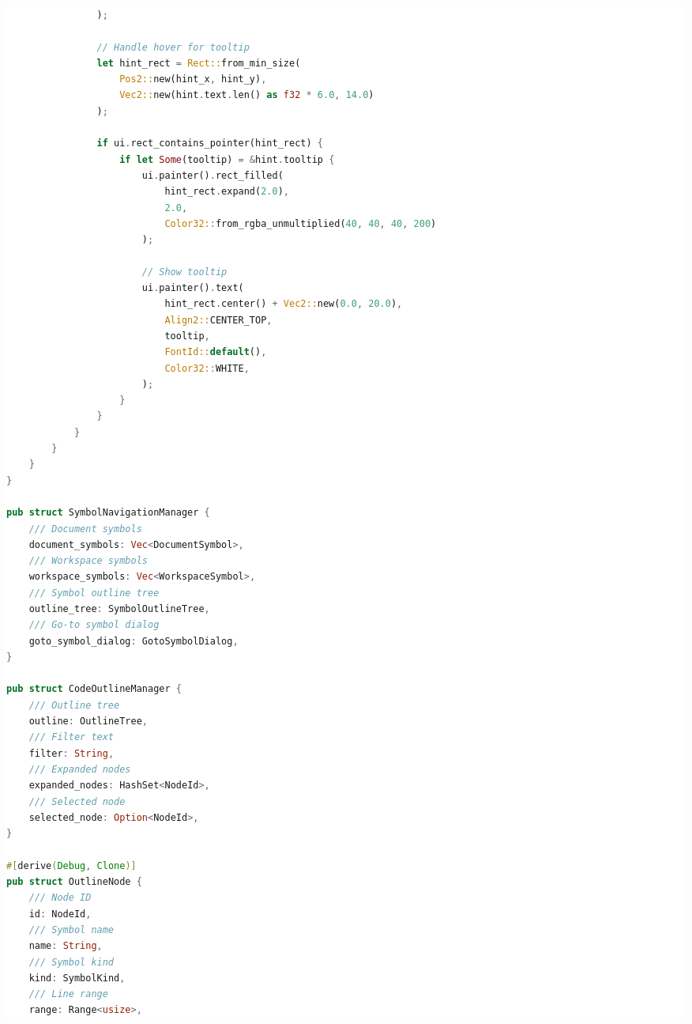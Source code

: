 ```rust
                );

                // Handle hover for tooltip
                let hint_rect = Rect::from_min_size(
                    Pos2::new(hint_x, hint_y),
                    Vec2::new(hint.text.len() as f32 * 6.0, 14.0)
                );

                if ui.rect_contains_pointer(hint_rect) {
                    if let Some(tooltip) = &hint.tooltip {
                        ui.painter().rect_filled(
                            hint_rect.expand(2.0),
                            2.0,
                            Color32::from_rgba_unmultiplied(40, 40, 40, 200)
                        );

                        // Show tooltip
                        ui.painter().text(
                            hint_rect.center() + Vec2::new(0.0, 20.0),
                            Align2::CENTER_TOP,
                            tooltip,
                            FontId::default(),
                            Color32::WHITE,
                        );
                    }
                }
            }
        }
    }
}

pub struct SymbolNavigationManager {
    /// Document symbols
    document_symbols: Vec<DocumentSymbol>,
    /// Workspace symbols
    workspace_symbols: Vec<WorkspaceSymbol>,
    /// Symbol outline tree
    outline_tree: SymbolOutlineTree,
    /// Go-to symbol dialog
    goto_symbol_dialog: GotoSymbolDialog,
}

pub struct CodeOutlineManager {
    /// Outline tree
    outline: OutlineTree,
    /// Filter text
    filter: String,
    /// Expanded nodes
    expanded_nodes: HashSet<NodeId>,
    /// Selected node
    selected_node: Option<NodeId>,
}

#[derive(Debug, Clone)]
pub struct OutlineNode {
    /// Node ID
    id: NodeId,
    /// Symbol name
    name: String,
    /// Symbol kind
    kind: SymbolKind,
    /// Line range
    range: Range<usize>,
```